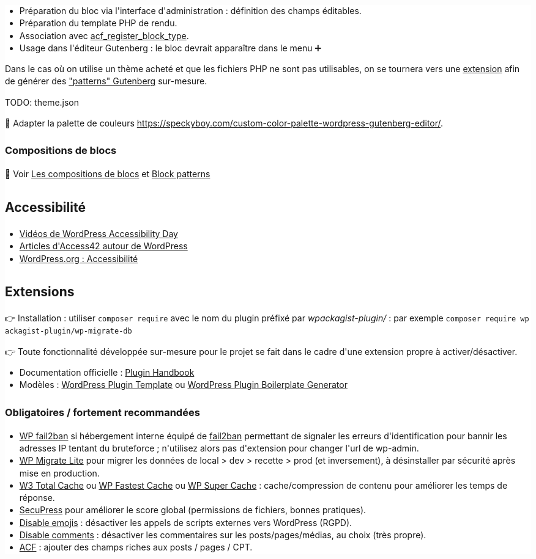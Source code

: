 - Préparation du bloc via l'interface d'administration : définition des champs éditables.
- Préparation du template PHP de rendu.
- Association avec [acf_register_block_type](https://www.advancedcustomfields.com/resources/acf_register_block_type/).
- Usage dans l'éditeur Gutenberg : le bloc devrait apparaître dans le menu ➕

Dans le cas où on utilise un thème acheté et que les fichiers PHP ne sont pas utilisables, on se tournera vers une [extension](https://fr.wordpress.org/plugins/blockmeister/) afin de générer des ["patterns" Gutenberg](https://developer.wordpress.org/block-editor/reference-guides/block-api/block-patterns/) sur-mesure.

TODO: theme.json

🔖 Adapter la palette de couleurs <https://speckyboy.com/custom-color-palette-wordpress-gutenberg-editor/>.

### Compositions de blocs

🔖 Voir [Les compositions de blocs](https://fr.wordpress.org/support/article/block-pattern/) et [Block patterns](https://developer.wordpress.org/block-editor/reference-guides/block-api/block-patterns/)

## Accessibilité

- [Vidéos de WordPress Accessibility Day](https://www.youtube.com/channel/UCes9XCUZd51CAigbBEGlfNg)
- [Articles d'Access42 autour de WordPress](https://access42.net/wordpress)
- [WordPress.org : Accessibilité](https://fr.wordpress.org/about/accessibility/)

## Extensions

👉 Installation : utiliser `composer require` avec le nom du plugin préfixé par _wpackagist-plugin/_ : par exemple `composer require wpackagist-plugin/wp-migrate-db`

👉 Toute fonctionnalité développée sur-mesure pour le projet se fait dans le cadre d'une extension propre à activer/désactiver.

- Documentation officielle : [Plugin Handbook](https://developer.wordpress.org/plugins/)
- Modèles : [WordPress Plugin Template](https://github.com/hlashbrooke/WordPress-Plugin-Template) ou [WordPress Plugin Boilerplate Generator](https://wppb.me/)

### Obligatoires / fortement recommandées

- [WP fail2ban](https://wordpress.org/plugins/wp-fail2ban/) si hébergement interne équipé de [fail2ban](https://github.com/fail2ban/fail2ban/) permettant de signaler les erreurs d'identification pour bannir les adresses IP tentant du bruteforce ; n'utilisez alors pas d'extension pour changer l'url de wp-admin.
- [WP Migrate Lite](https://fr.wordpress.org/plugins/wp-migrate-db/) pour migrer les données de local > dev > recette > prod (et inversement), à désinstaller par sécurité après mise en production.
- [W3 Total Cache](https://wordpress.org/plugins/w3-total-cache/) ou [WP Fastest Cache](https://fr.wordpress.org/plugins/wp-fastest-cache/) ou [WP Super Cache](https://fr.wordpress.org/plugins/wp-super-cache/) : cache/compression de contenu pour améliorer les temps de réponse.
- [SecuPress](https://fr.wordpress.org/plugins/secupress/) pour améliorer le score global (permissions de fichiers, bonnes pratiques).
- [Disable emojis](https://fr.wordpress.org/plugins/disable-emojis/) : désactiver les appels de scripts externes vers WordPress (RGPD).
- [Disable comments](https://wordpress.org/plugins/disable-comments/) : désactiver les commentaires sur les posts/pages/médias, au choix (très propre).
- [ACF](https://www.advancedcustomfields.com/) : ajouter des champs riches aux posts / pages / CPT.
